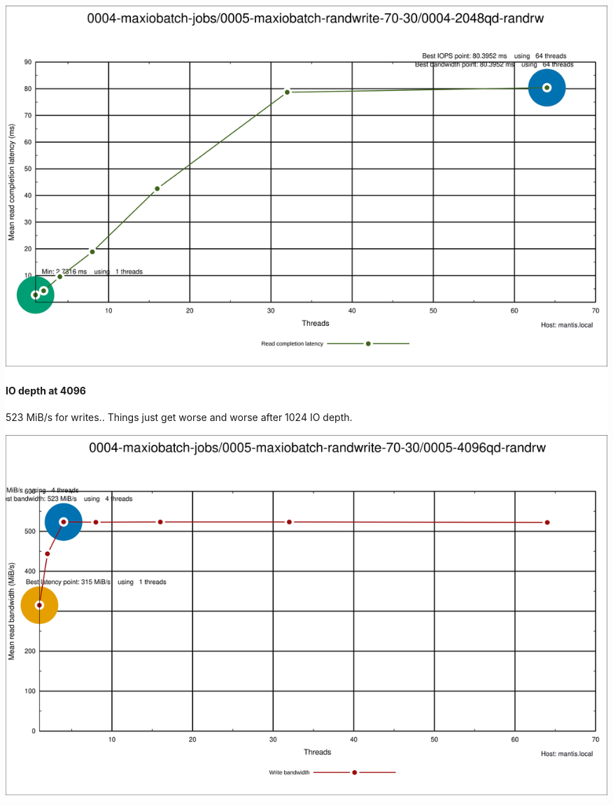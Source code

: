 ![Completion latency read](images/20181019/0004-maxiobatch-randread/0004-2048qd-randrw-clatr.svg)

####  IO depth at 4096

523 MiB/s for writes.. Things just get worse and worse after 1024 IO depth.

![Write bandwidth](images/20181019/0004-maxiobatch-randread/0005-4096qd-randrw-bww.svg)